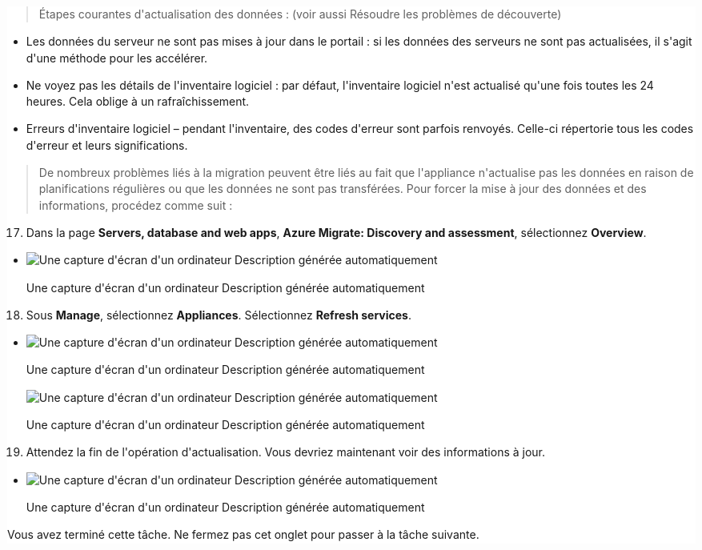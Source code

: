   > Étapes courantes d'actualisation des données : (voir aussi Résoudre
  > les problèmes de découverte)

  - Les données du serveur ne sont pas mises à jour dans le portail : si
    les données des serveurs ne sont pas actualisées, il s'agit d'une
    méthode pour les accélérer.

  

  - Ne voyez pas les détails de l'inventaire logiciel : par défaut,
    l'inventaire logiciel n'est actualisé qu'une fois toutes les 24
    heures. Cela oblige à un rafraîchissement.

  

  - Erreurs d'inventaire logiciel – pendant l'inventaire, des codes
    d'erreur sont parfois renvoyés. Celle-ci répertorie tous les codes
    d'erreur et leurs significations.

  > De nombreux problèmes liés à la migration peuvent être liés au fait
  > que l'appliance n'actualise pas les données en raison de
  > planifications régulières ou que les données ne sont pas
  > transférées. Pour forcer la mise à jour des données et des
  > informations, procédez comme suit :

17. Dans la page **Servers, database and web apps**, **Azure Migrate:
    Discovery and assessment**, sélectionnez **Overview**.

- ![Une capture d'écran d'un ordinateur Description générée
  automatiquement](./media/image127.jpg)

  Une capture d'écran d'un ordinateur Description générée
  automatiquement

18. Sous **Manage**, sélectionnez **Appliances**. Sélectionnez **Refresh
    services**.

- ![Une capture d'écran d'un ordinateur Description générée
  automatiquement](./media/image128.jpg)

  Une capture d'écran d'un ordinateur Description générée
  automatiquement

  ![Une capture d'écran d'un ordinateur Description générée
  automatiquement](./media/image129.jpg)

  Une capture d'écran d'un ordinateur Description générée
  automatiquement

19. Attendez la fin de l'opération d'actualisation. Vous devriez
    maintenant voir des informations à jour.

- ![Une capture d'écran d'un ordinateur Description générée
  automatiquement](./media/image130.png)

  Une capture d'écran d'un ordinateur Description générée
  automatiquement

Vous avez terminé cette tâche. Ne fermez pas cet onglet pour passer à la
tâche suivante.
